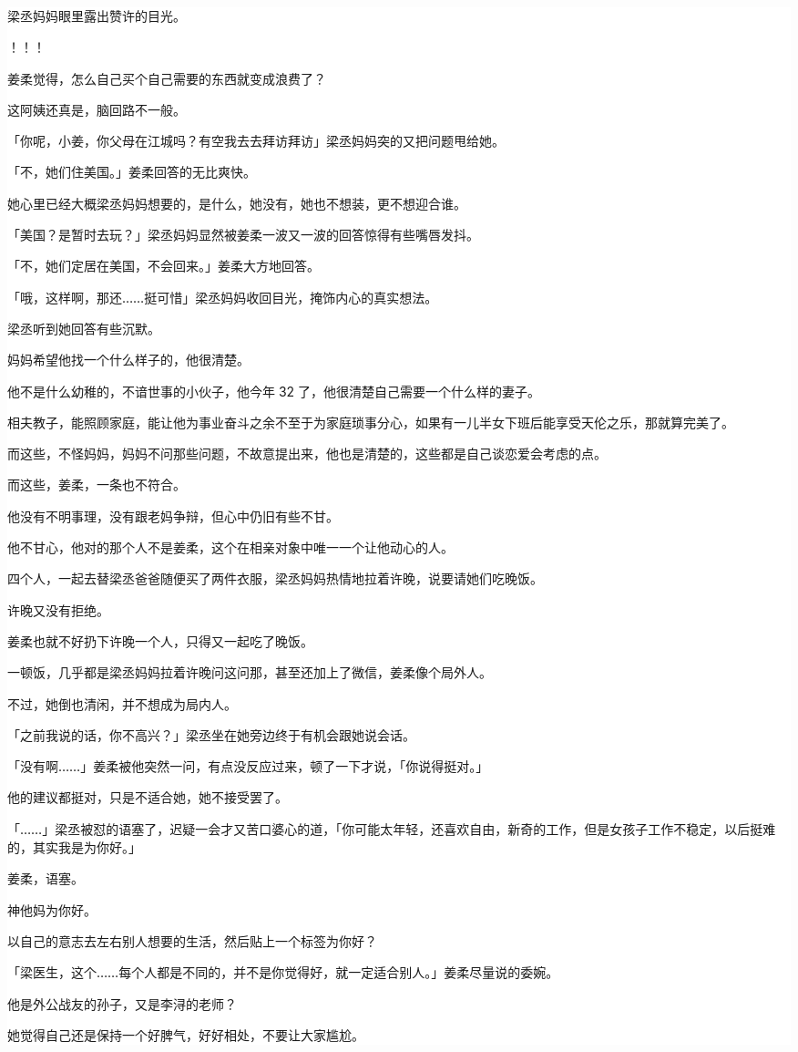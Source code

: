 梁丞妈妈眼里露出赞许的目光。

！！！

姜柔觉得，怎么自己买个自己需要的东西就变成浪费了？

这阿姨还真是，脑回路不一般。

「你呢，小姜，你父母在江城吗？有空我去去拜访拜访」梁丞妈妈突的又把问题甩给她。

「不，她们住美国。」姜柔回答的无比爽快。

她心里已经大概梁丞妈妈想要的，是什么，她没有，她也不想装，更不想迎合谁。

「美国？是暂时去玩？」梁丞妈妈显然被姜柔一波又一波的回答惊得有些嘴唇发抖。

「不，她们定居在美国，不会回来。」姜柔大方地回答。

「哦，这样啊，那还……挺可惜」梁丞妈妈收回目光，掩饰内心的真实想法。

梁丞听到她回答有些沉默。

妈妈希望他找一个什么样子的，他很清楚。

他不是什么幼稚的，不谙世事的小伙子，他今年 32 了，他很清楚自己需要一个什么样的妻子。

相夫教子，能照顾家庭，能让他为事业奋斗之余不至于为家庭琐事分心，如果有一儿半女下班后能享受天伦之乐，那就算完美了。

而这些，不怪妈妈，妈妈不问那些问题，不故意提出来，他也是清楚的，这些都是自己谈恋爱会考虑的点。

而这些，姜柔，一条也不符合。

他没有不明事理，没有跟老妈争辩，但心中仍旧有些不甘。

他不甘心，他对的那个人不是姜柔，这个在相亲对象中唯一一个让他动心的人。

四个人，一起去替梁丞爸爸随便买了两件衣服，梁丞妈妈热情地拉着许晚，说要请她们吃晚饭。

许晚又没有拒绝。

姜柔也就不好扔下许晚一个人，只得又一起吃了晚饭。

一顿饭，几乎都是梁丞妈妈拉着许晚问这问那，甚至还加上了微信，姜柔像个局外人。

不过，她倒也清闲，并不想成为局内人。

「之前我说的话，你不高兴？」梁丞坐在她旁边终于有机会跟她说会话。

「没有啊……」姜柔被他突然一问，有点没反应过来，顿了一下才说，「你说得挺对。」

他的建议都挺对，只是不适合她，她不接受罢了。

「……」梁丞被怼的语塞了，迟疑一会才又苦口婆心的道，「你可能太年轻，还喜欢自由，新奇的工作，但是女孩子工作不稳定，以后挺难的，其实我是为你好。」

姜柔，语塞。

神他妈为你好。

以自己的意志去左右别人想要的生活，然后贴上一个标签为你好？

「梁医生，这个……每个人都是不同的，并不是你觉得好，就一定适合别人。」姜柔尽量说的委婉。

他是外公战友的孙子，又是李浔的老师？

她觉得自己还是保持一个好脾气，好好相处，不要让大家尴尬。
